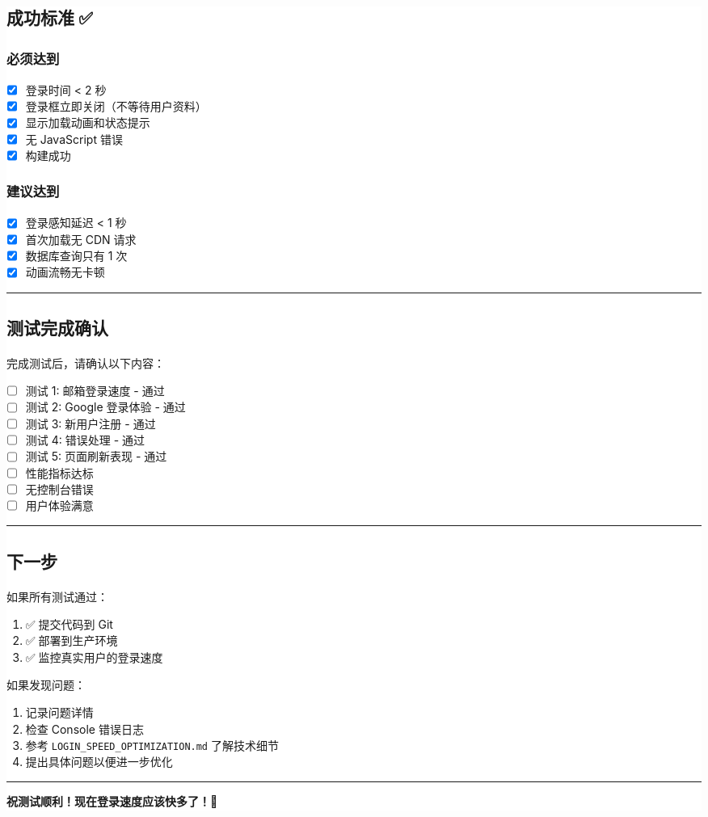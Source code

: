 
## 成功标准 ✅

### 必须达到
- [x] 登录时间 < 2 秒
- [x] 登录框立即关闭（不等待用户资料）
- [x] 显示加载动画和状态提示
- [x] 无 JavaScript 错误
- [x] 构建成功

### 建议达到
- [x] 登录感知延迟 < 1 秒
- [x] 首次加载无 CDN 请求
- [x] 数据库查询只有 1 次
- [x] 动画流畅无卡顿

---

## 测试完成确认

完成测试后，请确认以下内容：

- [ ] 测试 1: 邮箱登录速度 - 通过
- [ ] 测试 2: Google 登录体验 - 通过
- [ ] 测试 3: 新用户注册 - 通过
- [ ] 测试 4: 错误处理 - 通过
- [ ] 测试 5: 页面刷新表现 - 通过
- [ ] 性能指标达标
- [ ] 无控制台错误
- [ ] 用户体验满意

---

## 下一步

如果所有测试通过：
1. ✅ 提交代码到 Git
2. ✅ 部署到生产环境
3. ✅ 监控真实用户的登录速度

如果发现问题：
1. 记录问题详情
2. 检查 Console 错误日志
3. 参考 `LOGIN_SPEED_OPTIMIZATION.md` 了解技术细节
4. 提出具体问题以便进一步优化

---

**祝测试顺利！现在登录速度应该快多了！🚀**

